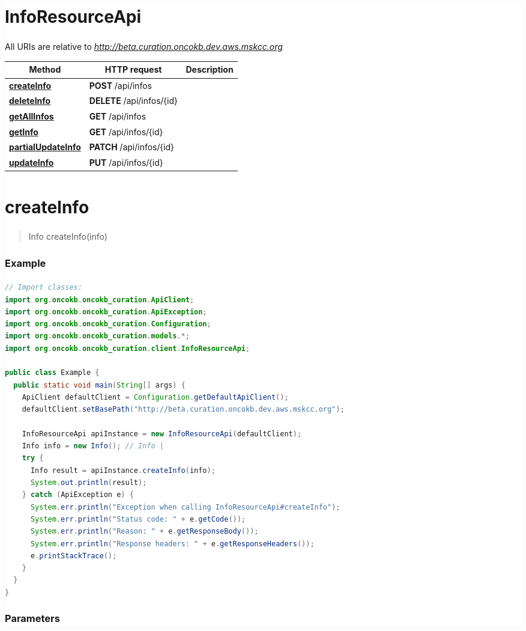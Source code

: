 # InfoResourceApi

All URIs are relative to *http://beta.curation.oncokb.dev.aws.mskcc.org*

Method | HTTP request | Description
------------- | ------------- | -------------
[**createInfo**](InfoResourceApi.md#createInfo) | **POST** /api/infos | 
[**deleteInfo**](InfoResourceApi.md#deleteInfo) | **DELETE** /api/infos/{id} | 
[**getAllInfos**](InfoResourceApi.md#getAllInfos) | **GET** /api/infos | 
[**getInfo**](InfoResourceApi.md#getInfo) | **GET** /api/infos/{id} | 
[**partialUpdateInfo**](InfoResourceApi.md#partialUpdateInfo) | **PATCH** /api/infos/{id} | 
[**updateInfo**](InfoResourceApi.md#updateInfo) | **PUT** /api/infos/{id} | 


<a name="createInfo"></a>
# **createInfo**
> Info createInfo(info)



### Example
```java
// Import classes:
import org.oncokb.oncokb_curation.ApiClient;
import org.oncokb.oncokb_curation.ApiException;
import org.oncokb.oncokb_curation.Configuration;
import org.oncokb.oncokb_curation.models.*;
import org.oncokb.oncokb_curation.client.InfoResourceApi;

public class Example {
  public static void main(String[] args) {
    ApiClient defaultClient = Configuration.getDefaultApiClient();
    defaultClient.setBasePath("http://beta.curation.oncokb.dev.aws.mskcc.org");

    InfoResourceApi apiInstance = new InfoResourceApi(defaultClient);
    Info info = new Info(); // Info | 
    try {
      Info result = apiInstance.createInfo(info);
      System.out.println(result);
    } catch (ApiException e) {
      System.err.println("Exception when calling InfoResourceApi#createInfo");
      System.err.println("Status code: " + e.getCode());
      System.err.println("Reason: " + e.getResponseBody());
      System.err.println("Response headers: " + e.getResponseHeaders());
      e.printStackTrace();
    }
  }
}
```

### Parameters
